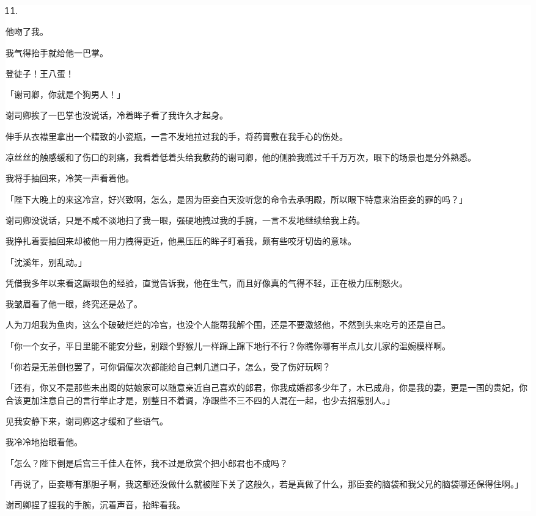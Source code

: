 11.


他吻了我。


我气得抬手就给他一巴掌。


登徒子！王八蛋！


「谢司卿，你就是个狗男人！」


谢司卿挨了一巴掌也没说话，冷着眸子看了我许久才起身。


伸手从衣襟里拿出一个精致的小瓷瓶，一言不发地拉过我的手，将药膏敷在我手心的伤处。


凉丝丝的触感缓和了伤口的刺痛，我看着低着头给我敷药的谢司卿，他的侧脸我瞧过千千万万次，眼下的场景也是分外熟悉。


我将手抽回来，冷笑一声看着他。


「陛下大晚上的来这冷宫，好兴致啊，怎么，是因为臣妾白天没听您的命令去承明殿，所以眼下特意来治臣妾的罪的吗？」


谢司卿没说话，只是不咸不淡地扫了我一眼，强硬地拽过我的手腕，一言不发地继续给我上药。


我挣扎着要抽回来却被他一用力拽得更近，他黑压压的眸子盯着我，颇有些咬牙切齿的意味。


「沈溪年，别乱动。」


凭借我多年以来看这厮眼色的经验，直觉告诉我，他在生气，而且好像真的气得不轻，正在极力压制怒火。


我皱眉看了他一眼，终究还是怂了。


人为刀俎我为鱼肉，这么个破破烂烂的冷宫，也没个人能帮我解个围，还是不要激怒他，不然到头来吃亏的还是自己。


「你一个女子，平日里能不能安分些，别跟个野猴儿一样蹿上蹿下地行不行？你瞧你哪有半点儿女儿家的温婉模样啊。


「你若是无恙倒也罢了，可你偏偏次次都能给自己剌几道口子，怎么，受了伤好玩啊？


「还有，你又不是那些未出阁的姑娘家可以随意亲近自己喜欢的郎君，你我成婚都多少年了，木已成舟，你是我的妻，更是一国的贵妃，你合该更加注意自己的言行举止才是，别整日不着调，净跟些不三不四的人混在一起，也少去招惹别人。」


见我安静下来，谢司卿这才缓和了些语气。


我冷冷地抬眼看他。


「怎么？陛下倒是后宫三千佳人在怀，我不过是欣赏个把小郎君也不成吗？


「再说了，臣妾哪有那胆子啊，我这都还没做什么就被陛下关了这般久，若是真做了什么，那臣妾的脑袋和我父兄的脑袋哪还保得住啊。」


谢司卿捏了捏我的手腕，沉着声音，抬眸看我。
